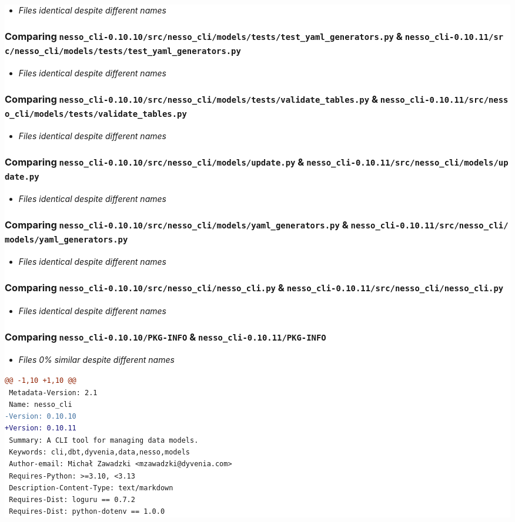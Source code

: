  * *Files identical despite different names*

### Comparing `nesso_cli-0.10.10/src/nesso_cli/models/tests/test_yaml_generators.py` & `nesso_cli-0.10.11/src/nesso_cli/models/tests/test_yaml_generators.py`

 * *Files identical despite different names*

### Comparing `nesso_cli-0.10.10/src/nesso_cli/models/tests/validate_tables.py` & `nesso_cli-0.10.11/src/nesso_cli/models/tests/validate_tables.py`

 * *Files identical despite different names*

### Comparing `nesso_cli-0.10.10/src/nesso_cli/models/update.py` & `nesso_cli-0.10.11/src/nesso_cli/models/update.py`

 * *Files identical despite different names*

### Comparing `nesso_cli-0.10.10/src/nesso_cli/models/yaml_generators.py` & `nesso_cli-0.10.11/src/nesso_cli/models/yaml_generators.py`

 * *Files identical despite different names*

### Comparing `nesso_cli-0.10.10/src/nesso_cli/nesso_cli.py` & `nesso_cli-0.10.11/src/nesso_cli/nesso_cli.py`

 * *Files identical despite different names*

### Comparing `nesso_cli-0.10.10/PKG-INFO` & `nesso_cli-0.10.11/PKG-INFO`

 * *Files 0% similar despite different names*

```diff
@@ -1,10 +1,10 @@
 Metadata-Version: 2.1
 Name: nesso_cli
-Version: 0.10.10
+Version: 0.10.11
 Summary: A CLI tool for managing data models.
 Keywords: cli,dbt,dyvenia,data,nesso,models
 Author-email: Michał Zawadzki <mzawadzki@dyvenia.com>
 Requires-Python: >=3.10, <3.13
 Description-Content-Type: text/markdown
 Requires-Dist: loguru == 0.7.2
 Requires-Dist: python-dotenv == 1.0.0
```

